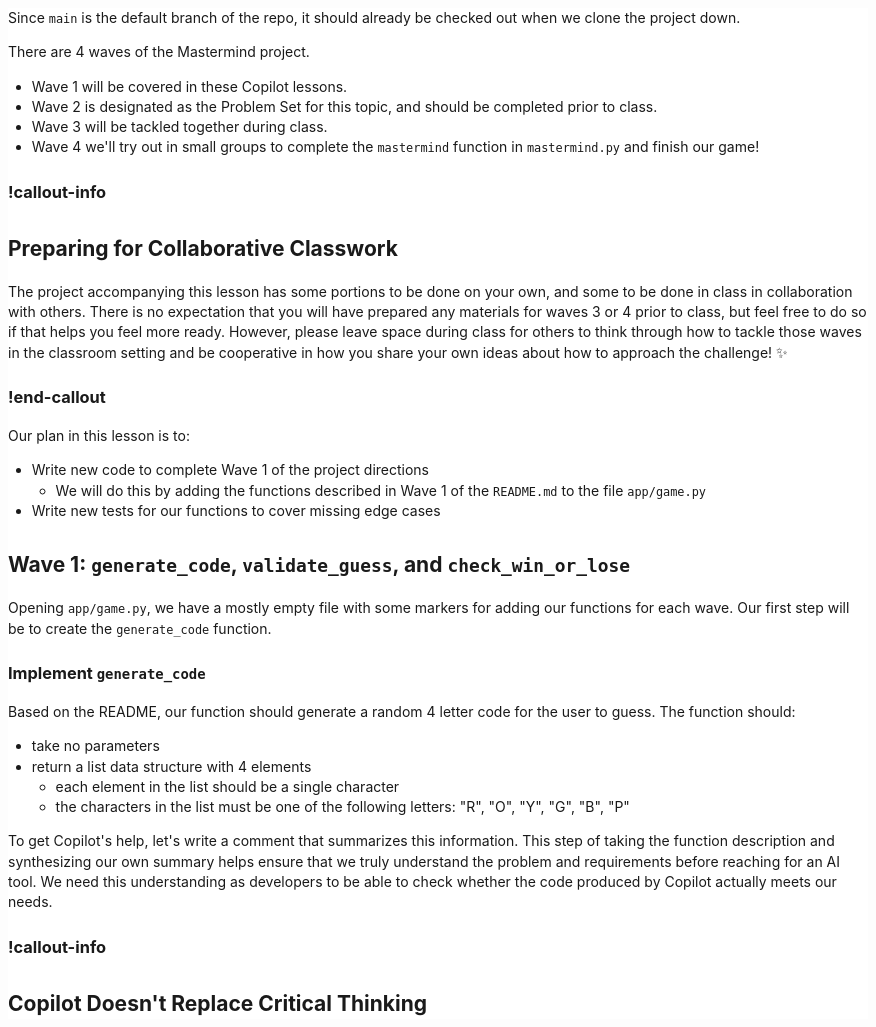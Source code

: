 Since `main` is the default branch of the repo, it should already be checked out when we clone the project down. 

There are 4 waves of the Mastermind project.
- Wave 1 will be covered in these Copilot lessons.
- Wave 2 is designated as the Problem Set for this topic, and should be completed prior to class.
- Wave 3 will be tackled together during class.
- Wave 4 we'll try out in small groups to complete the `mastermind` function in `mastermind.py` and finish our game!

### !callout-info

## Preparing for Collaborative Classwork

The project accompanying this lesson has some portions to be done on your own, and some to be done in class in collaboration with others. There is no expectation that you will have prepared any materials for waves 3 or 4 prior to class, but feel free to do so if that helps you feel more ready. However, please leave space during class for others to think through how to tackle those waves in the classroom setting and be cooperative in how you share your own ideas about how to approach the challenge! ✨

### !end-callout

Our plan in this lesson is to:
- Write new code to complete Wave 1 of the project directions 
    - We will do this by adding the functions described in Wave 1 of the `README.md` to the file `app/game.py`
- Write new tests for our functions to cover missing edge cases

## Wave 1: `generate_code`, `validate_guess`, and `check_win_or_lose`

Opening `app/game.py`, we have a mostly empty file with some markers for adding our functions for each wave. Our first step will be to create the `generate_code` function.

### Implement `generate_code`

Based on the README, our function should generate a random 4 letter code for the user to guess. The function should:
- take no parameters
- return a list data structure with 4 elements
    - each element in the list should be a single character 
    - the characters in the list must be one of the following letters: "R", "O", "Y", "G", "B", "P"

To get Copilot's help, let's write a comment that summarizes this information. This step of taking the function description and synthesizing our own summary helps ensure that we truly understand the problem and requirements before reaching for an AI tool. We need this understanding as developers to be able to check whether the code produced by Copilot actually meets our needs. 
### !callout-info

## Copilot Doesn't Replace Critical Thinking
